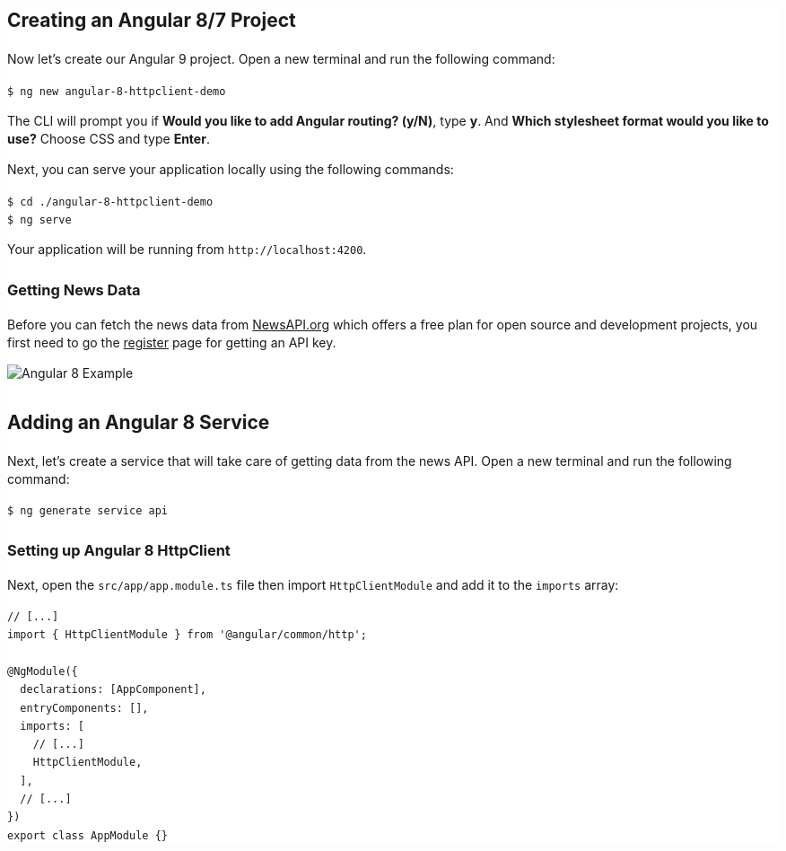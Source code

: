 
## Creating an Angular 8/7 Project

Now let’s create our Angular 9 project. Open a new terminal and run the following command:


    $ ng new angular-8-httpclient-demo

The CLI will prompt you if **Would you like to add Angular routing? (y/N)**, type **y**. And **Which stylesheet format would you like to use?** Choose CSS and type **Enter**.

Next, you can serve your application locally using the following commands:


    $ cd ./angular-8-httpclient-demo
    $ ng serve

Your application will be running from `http://localhost:4200`.


### Getting News Data

Before you can fetch the news data from [NewsAPI.org](https://newsapi.org/) which offers a free plan for open source and development projects, you first need to go the [register](https://newsapi.org/register) page for getting an API key.


![Angular 8 Example](https://paper-attachments.dropbox.com/s_E3944A4BADD8D4A1A0BAEF79D0155DCFCC540F80217BBCA2EB544F3AC4737BC0_1559441719482_Screenshot+from+2019-03-05+15-34-07.png)


## Adding an Angular 8 Service

Next, let’s create a service that will take care of getting data from the news API. Open a new terminal and run the following command:


    $ ng generate service api

### Setting up Angular 8 HttpClient

Next, open the `src/app/app.module.ts` file then import `HttpClientModule` and add it to the `imports` array:


    // [...]
    import { HttpClientModule } from '@angular/common/http';
    
    @NgModule({
      declarations: [AppComponent],
      entryComponents: [],
      imports: [
        // [...]
        HttpClientModule,
      ],
      // [...]
    })
    export class AppModule {}
